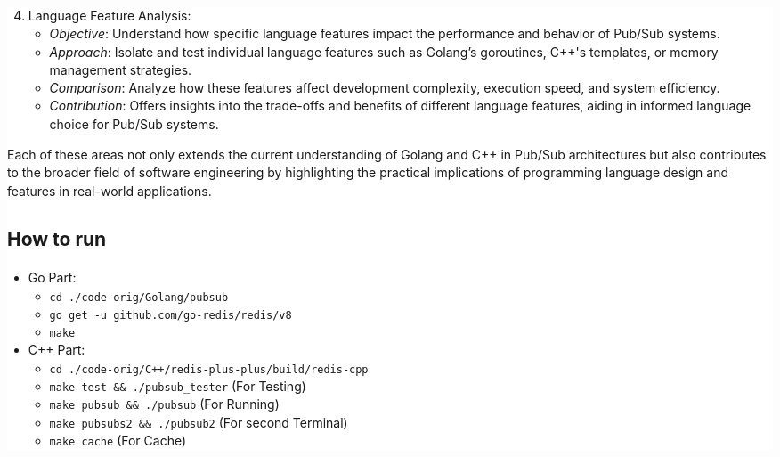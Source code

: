 4. Language Feature Analysis:
   - *Objective*: Understand how specific language features impact the performance and behavior of Pub/Sub systems.
   - *Approach*: Isolate and test individual language features such as Golang’s goroutines, C++'s templates, or memory management strategies.
   - *Comparison*: Analyze how these features affect development complexity, execution speed, and system efficiency.
   - *Contribution*: Offers insights into the trade-offs and benefits of different language features, aiding in informed language choice for Pub/Sub systems.

Each of these areas not only extends the current understanding of Golang and C++ in Pub/Sub architectures but also contributes to the broader field of software engineering by highlighting the practical implications of programming language design and features in real-world applications.

## How to run
- Go Part:
    - `cd ./code-orig/Golang/pubsub`
    - `go get -u github.com/go-redis/redis/v8`
    - `make`
- C++ Part:
    - `cd ./code-orig/C++/redis-plus-plus/build/redis-cpp`
    - `make test && ./pubsub_tester` (For Testing)
    - `make pubsub && ./pubsub` (For Running)
    - `make pubsubs2 && ./pubsub2` (For second Terminal)
    - `make cache` (For Cache)